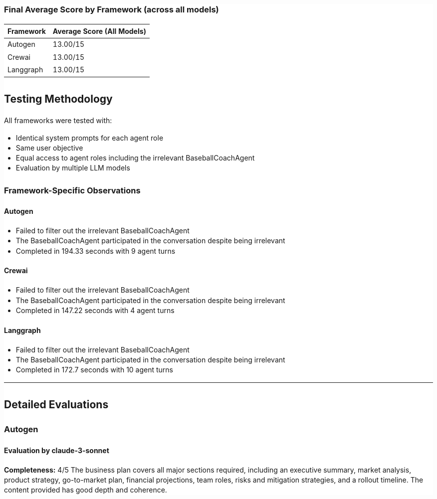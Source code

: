 ### Final Average Score by Framework (across all models)

| Framework | Average Score (All Models) |
|-----------|--------------------------|
| Autogen | 13.00/15 |
| Crewai | 13.00/15 |
| Langgraph | 13.00/15 |

## Testing Methodology

All frameworks were tested with:

- Identical system prompts for each agent role
- Same user objective
- Equal access to agent roles including the irrelevant BaseballCoachAgent
- Evaluation by multiple LLM models

### Framework-Specific Observations

#### Autogen

- Failed to filter out the irrelevant BaseballCoachAgent
- The BaseballCoachAgent participated in the conversation despite being irrelevant
- Completed in 194.33 seconds with 9 agent turns

#### Crewai

- Failed to filter out the irrelevant BaseballCoachAgent
- The BaseballCoachAgent participated in the conversation despite being irrelevant
- Completed in 147.22 seconds with 4 agent turns

#### Langgraph

- Failed to filter out the irrelevant BaseballCoachAgent
- The BaseballCoachAgent participated in the conversation despite being irrelevant
- Completed in 172.7 seconds with 10 agent turns


---

## Detailed Evaluations

### Autogen

#### Evaluation by claude-3-sonnet

**Completeness:** 4/5
The business plan covers all major sections required, including an executive summary, market analysis, product strategy, go-to-market plan, financial projections, team roles, risks and mitigation strategies, and a rollout timeline. The content provided has good depth and coherence.
